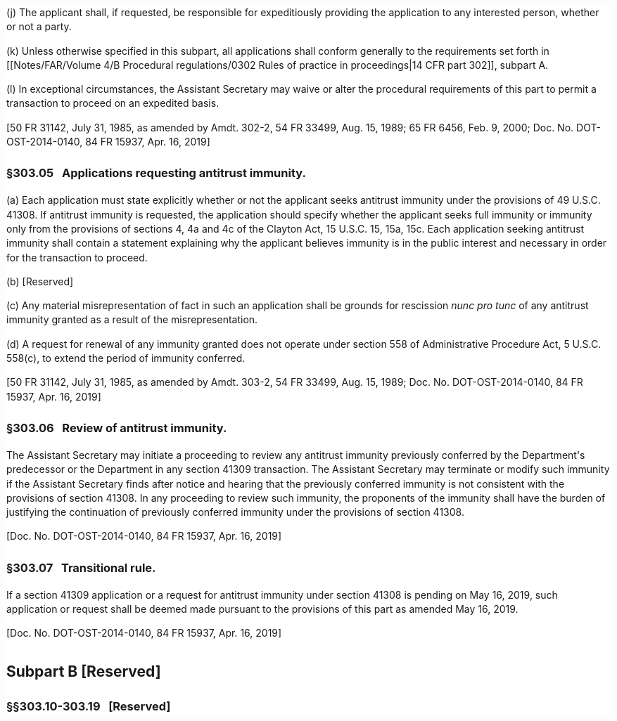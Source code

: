 \(j\) The applicant shall, if requested, be responsible for expeditiously providing the application to any interested person, whether or not a party.

\(k\) Unless otherwise specified in this subpart, all applications shall conform generally to the requirements set forth in [[Notes/FAR/Volume 4/B Procedural regulations/0302 Rules of practice in proceedings\|14 CFR part 302]], subpart A.

\(l\) In exceptional circumstances, the Assistant Secretary may waive or alter the procedural requirements of this part to permit a transaction to proceed on an expedited basis.

\[50 FR 31142, July 31, 1985, as amended by Amdt. 302-2, 54 FR 33499, Aug. 15, 1989; 65 FR 6456, Feb. 9, 2000; Doc. No. DOT-OST-2014-0140, 84 FR 15937, Apr. 16, 2019\]

### §303.05   Applications requesting antitrust immunity.

\(a\) Each application must state explicitly whether or not the applicant seeks antitrust immunity under the provisions of 49 U.S.C. 41308. If antitrust immunity is requested, the application should specify whether the applicant seeks full immunity or immunity only from the provisions of sections 4, 4a and 4c of the Clayton Act, 15 U.S.C. 15, 15a, 15c. Each application seeking antitrust immunity shall contain a statement explaining why the applicant believes immunity is in the public interest and necessary in order for the transaction to proceed.

\(b\) \[Reserved\]

\(c\) Any material misrepresentation of fact in such an application shall be grounds for rescission *nunc pro tunc* of any antitrust immunity granted as a result of the misrepresentation.

\(d\) A request for renewal of any immunity granted does not operate under section 558 of Administrative Procedure Act, 5 U.S.C. 558(c), to extend the period of immunity conferred.

\[50 FR 31142, July 31, 1985, as amended by Amdt. 303-2, 54 FR 33499, Aug. 15, 1989; Doc. No. DOT-OST-2014-0140, 84 FR 15937, Apr. 16, 2019\]

### §303.06   Review of antitrust immunity.

The Assistant Secretary may initiate a proceeding to review any antitrust immunity previously conferred by the Department's predecessor or the Department in any section 41309 transaction. The Assistant Secretary may terminate or modify such immunity if the Assistant Secretary finds after notice and hearing that the previously conferred immunity is not consistent with the provisions of section 41308. In any proceeding to review such immunity, the proponents of the immunity shall have the burden of justifying the continuation of previously conferred immunity under the provisions of section 41308.

\[Doc. No. DOT-OST-2014-0140, 84 FR 15937, Apr. 16, 2019\]

### §303.07   Transitional rule.

If a section 41309 application or a request for antitrust immunity under section 41308 is pending on May 16, 2019, such application or request shall be deemed made pursuant to the provisions of this part as amended May 16, 2019.

\[Doc. No. DOT-OST-2014-0140, 84 FR 15937, Apr. 16, 2019\]

## Subpart B \[Reserved\]

### §§303.10-303.19   \[Reserved\]
